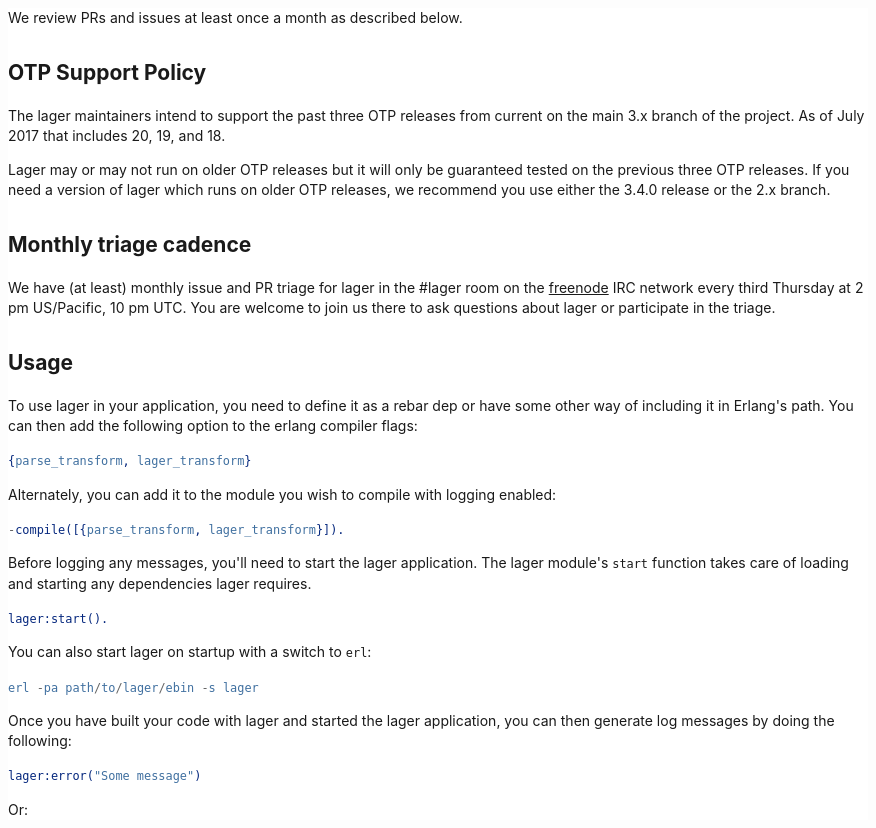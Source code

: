 We review PRs and issues at least once a month as described below.

OTP Support Policy
------------------
The lager maintainers intend to support the past three OTP releases from
current on the main 3.x branch of the project. As of July 2017 that includes 
20, 19, and 18. 

Lager may or may not run on older OTP releases but it will only be guaranteed
tested on the previous three OTP releases. If you need a version of lager
which runs on older OTP releases, we recommend you use either the 3.4.0 release
or the 2.x branch.

Monthly triage cadence
----------------------
We have (at least) monthly issue and PR triage for lager in the #lager room on the
[freenode](https://freenode.net) IRC network every third Thursday at 2 pm US/Pacific,
10 pm UTC. You are welcome to join us there to ask questions about lager or
participate in the triage.

Usage
-----
To use lager in your application, you need to define it as a rebar dep or have
some other way of including it in Erlang's path. You can then add the
following option to the erlang compiler flags:

```erlang
{parse_transform, lager_transform}
```

Alternately, you can add it to the module you wish to compile with logging
enabled:

```erlang
-compile([{parse_transform, lager_transform}]).
```

Before logging any messages, you'll need to start the lager application. The
lager module's `start` function takes care of loading and starting any dependencies
lager requires.

```erlang
lager:start().
```

You can also start lager on startup with a switch to `erl`:

```erlang
erl -pa path/to/lager/ebin -s lager
```

Once you have built your code with lager and started the lager application,
you can then generate log messages by doing the following:

```erlang
lager:error("Some message")
```

  Or:
